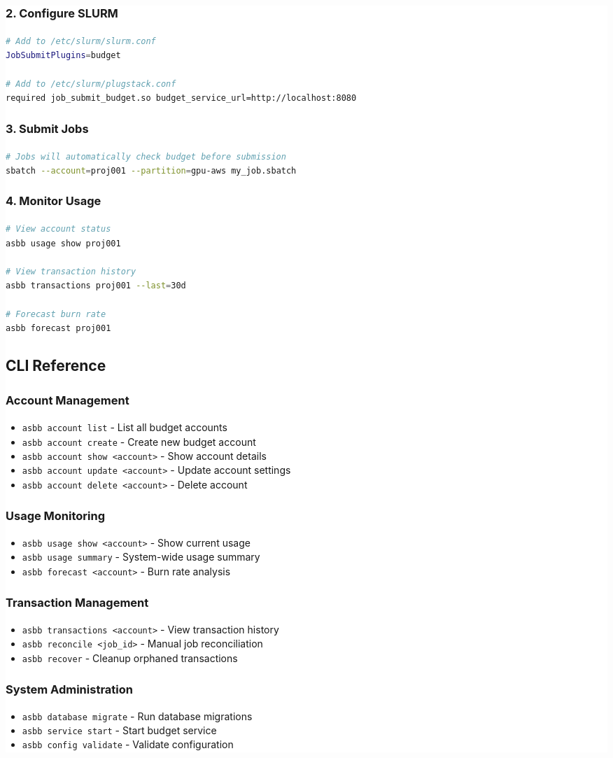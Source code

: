 ### 2. Configure SLURM
```bash
# Add to /etc/slurm/slurm.conf
JobSubmitPlugins=budget

# Add to /etc/slurm/plugstack.conf  
required job_submit_budget.so budget_service_url=http://localhost:8080
```

### 3. Submit Jobs
```bash
# Jobs will automatically check budget before submission
sbatch --account=proj001 --partition=gpu-aws my_job.sbatch
```

### 4. Monitor Usage
```bash
# View account status
asbb usage show proj001

# View transaction history
asbb transactions proj001 --last=30d

# Forecast burn rate
asbb forecast proj001
```

## CLI Reference

### Account Management
- `asbb account list` - List all budget accounts
- `asbb account create` - Create new budget account
- `asbb account show <account>` - Show account details
- `asbb account update <account>` - Update account settings
- `asbb account delete <account>` - Delete account

### Usage Monitoring
- `asbb usage show <account>` - Show current usage
- `asbb usage summary` - System-wide usage summary
- `asbb forecast <account>` - Burn rate analysis

### Transaction Management
- `asbb transactions <account>` - View transaction history
- `asbb reconcile <job_id>` - Manual job reconciliation
- `asbb recover` - Cleanup orphaned transactions

### System Administration
- `asbb database migrate` - Run database migrations
- `asbb service start` - Start budget service
- `asbb config validate` - Validate configuration
